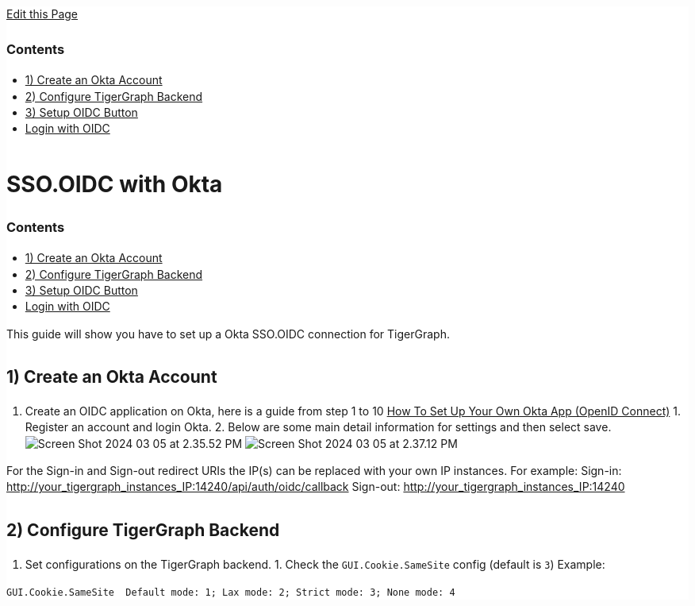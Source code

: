 
[Edit this Page](https://github.com/tigergraph/gui-docs/edit/4.2/modules/admin-portal/pages/security/sso-oidc-okta.adoc)
### Contents
  * [1) Create an Okta Account](https://docs.tigergraph.com/gui/4.2/admin-portal/security/sso-oidc-okta#_1_create_an_okta_account)
  * [2) Configure TigerGraph Backend](https://docs.tigergraph.com/gui/4.2/admin-portal/security/sso-oidc-okta#_2_configure_tigergraph_backend)
  * [3) Setup OIDC Button](https://docs.tigergraph.com/gui/4.2/admin-portal/security/sso-oidc-okta#_3_setup_oidc_button)
  * [Login with OIDC](https://docs.tigergraph.com/gui/4.2/admin-portal/security/sso-oidc-okta#_login_with_oidc)


# SSO.OIDC with Okta
### Contents
  * [1) Create an Okta Account](https://docs.tigergraph.com/gui/4.2/admin-portal/security/sso-oidc-okta#_1_create_an_okta_account)
  * [2) Configure TigerGraph Backend](https://docs.tigergraph.com/gui/4.2/admin-portal/security/sso-oidc-okta#_2_configure_tigergraph_backend)
  * [3) Setup OIDC Button](https://docs.tigergraph.com/gui/4.2/admin-portal/security/sso-oidc-okta#_3_setup_oidc_button)
  * [Login with OIDC](https://docs.tigergraph.com/gui/4.2/admin-portal/security/sso-oidc-okta#_login_with_oidc)


This guide will show you have to set up a Okta SSO.OIDC connection for TigerGraph.
## [](https://docs.tigergraph.com/gui/4.2/admin-portal/security/sso-oidc-okta#_1_create_an_okta_account)1) Create an Okta Account
  1. Create an OIDC application on Okta, here is a guide from step 1 to 10 [How To Set Up Your Own Okta App (OpenID Connect)](https://breadbutter.io/how-to-set-up-okta-openid-connect/)
    1. Register an account and login Okta.
    2. Below are some main detail information for settings and then select save.
![Screen Shot 2024 03 05 at 2.35.52 PM](https://docs.tigergraph.com/gui/4.2/admin-portal/_images/Screen%20Shot%202024-03-05%20at%202.35.52%20PM.png)
![Screen Shot 2024 03 05 at 2.37.12 PM](https://docs.tigergraph.com/gui/4.2/admin-portal/_images/Screen%20Shot%202024-03-05%20at%202.37.12%20PM.png)


For the Sign-in and Sign-out redirect URIs the IP(s) can be replaced with your own IP instances.
For example:
Sign-in: <http://your_tigergraph_instances_IP:14240/api/auth/oidc/callback>
Sign-out: <http://your_tigergraph_instances_IP:14240>
## [](https://docs.tigergraph.com/gui/4.2/admin-portal/security/sso-oidc-okta#_2_configure_tigergraph_backend)2) Configure TigerGraph Backend
  1. Set configurations on the TigerGraph backend.
    1. Check the `GUI.Cookie.SameSite` config (default is `3`)
Example:
```
GUI.Cookie.SameSite  Default mode: 1; Lax mode: 2; Strict mode: 3; None mode: 4
```
